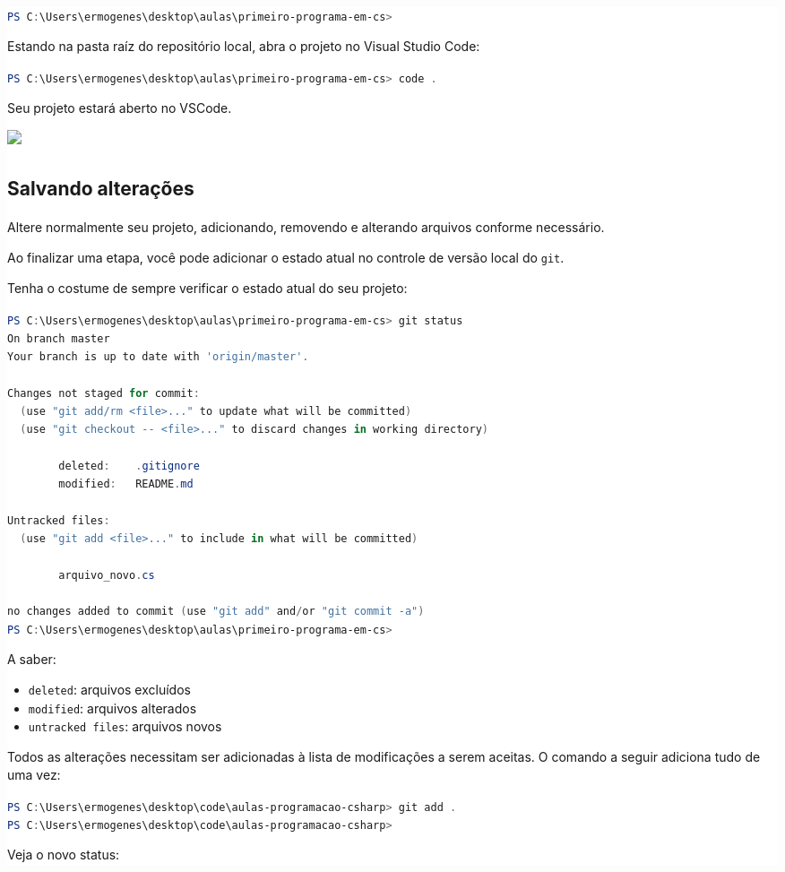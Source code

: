 ```powershell
PS C:\Users\ermogenes\desktop\aulas\primeiro-programa-em-cs> 
```

Estando na pasta raíz do repositório local, abra o projeto no Visual Studio Code:

```powershell
PS C:\Users\ermogenes\desktop\aulas\primeiro-programa-em-cs> code .
```

Seu projeto estará aberto no VSCode.

![](000019.png)

## Salvando alterações

Altere normalmente seu projeto, adicionando, removendo e alterando arquivos conforme necessário.

Ao finalizar uma etapa, você pode adicionar o estado atual no controle de versão local do `git`.

Tenha o costume de sempre verificar o estado atual do seu projeto: 

```powershell
PS C:\Users\ermogenes\desktop\aulas\primeiro-programa-em-cs> git status
On branch master
Your branch is up to date with 'origin/master'.

Changes not staged for commit:
  (use "git add/rm <file>..." to update what will be committed)
  (use "git checkout -- <file>..." to discard changes in working directory)

        deleted:    .gitignore
        modified:   README.md

Untracked files:
  (use "git add <file>..." to include in what will be committed)

        arquivo_novo.cs

no changes added to commit (use "git add" and/or "git commit -a")
PS C:\Users\ermogenes\desktop\aulas\primeiro-programa-em-cs> 
```

A saber:
* `deleted`: arquivos excluídos
* `modified`: arquivos alterados
* `untracked files`: arquivos novos

Todos as alterações necessitam ser adicionadas à lista de modificações a serem aceitas. O comando a seguir adiciona tudo de uma vez:

```powershell
PS C:\Users\ermogenes\desktop\code\aulas-programacao-csharp> git add .
PS C:\Users\ermogenes\desktop\code\aulas-programacao-csharp> 
```

Veja o novo status:
